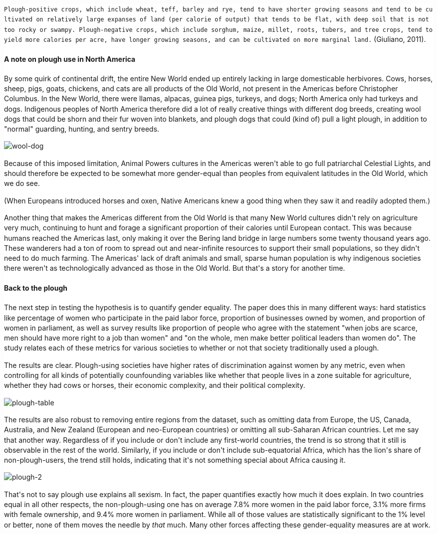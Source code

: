 ```Plough-positive crops, which include wheat, teff, barley and rye, tend to have shorter growing seasons and tend to be cultivated on relatively large expanses of land (per calorie of output) that tends to be flat, with deep soil that is not too rocky or swampy. Plough-negative crops, which include sorghum, maize, millet, roots, tubers, and tree crops, tend to yield more calories per acre, have longer growing seasons, and can be cultivated on more marginal land.``` (Giuliano, 2011).
#### A note on plough use in North America
By some quirk of continental drift, the entire New World ended up entirely lacking in large domesticable herbivores. Cows, horses, sheep, pigs, goats, chickens, and cats are all products of the Old World, not present in the Americas before Christopher Columbus. In the New World, there were llamas, alpacas, guinea pigs, turkeys, and dogs; North America only had turkeys and dogs. Indigenous peoples of North America therefore did a lot of really creative things with different dog breeds, creating wool dogs that could be shorn and their fur woven into blankets, and plough dogs that could (kind of) pull a light plough, in addition to "normal" guarding, hunting, and sentry breeds.

![wool-dog](/assets/images/posts/wool-dog.jpg)

Because of this imposed limitation, Animal Powers cultures in the Americas weren't able to go full patriarchal Celestial Lights, and should therefore be expected to be somewhat more gender-equal than peoples from equivalent latitudes in the Old World, which we do see.

(When Europeans introduced horses and oxen, Native Americans knew a good thing when they saw it and readily adopted them.)

Another thing that makes the Americas different from the Old World is that many New World cultures didn't rely on agriculture very much, continuing to hunt and forage a significant proportion of their calories until European contact. This was because humans reached the Americas last, only making it over the Bering land bridge in large numbers some twenty thousand years ago. These wanderers had a ton of room to spread out and near-infinite resources to support their small populations, so they didn't need to do much farming. The Americas' lack of draft animals and small, sparse human population is why indigenous societies there weren't as technologically advanced as those in the Old World. But that's a story for another time.

#### Back to the plough
The next step in testing the hypothesis is to quantify gender equality. The paper does this in many different ways: hard statistics like percentage of women who participate in the paid labor force, proportion of businesses owned by women, and proportion of women in parliament, as well as survey results like proportion of people who agree with the statement "when jobs are scarce, men should have more right to a job than women" and "on the whole, men make better political leaders than women do". The study relates each of these metrics for various societies to whether or not that society traditionally used a plough.

The results are clear. Plough-using societies have higher rates of discrimination against women by any metric, even when controlling for all kinds of potentially counfounding variables like whether that people lives in a zone suitable for agriculture, whether they had cows or horses, their economic complexity, and their political complexity.

![plough-table](/assets/images/posts/plough-table.png)

The results are also robust to removing entire regions from the dataset, such as omitting data from Europe, the US, Canada, Australia, and New Zealand (European and neo-European countries) or omitting all sub-Saharan African countries. Let me say that another way. Regardless of if you include or don't include any first-world countries, the trend is so strong that it still is observable in the rest of the world. Similarly, if you include or don't include sub-equatorial Africa, which has the lion's share of non-plough-users, the trend still holds, indicating that it's not something special about Africa causing it.

![plough-2](/assets/images/posts/plough-table-2.png)

That's not to say plough use explains all sexism. In fact, the paper quantifies exactly how much it does explain. In two countries equal in all other respects, the non-plough-using one has on average 7.8% more women in the paid labor force, 3.1% more firms with female ownership, and 9.4% more women in parliament. While all of those values are statistically significant to the 1% level or better, none of them moves the needle by *that* much. Many other forces affecting these gender-equality measures are at work.

```